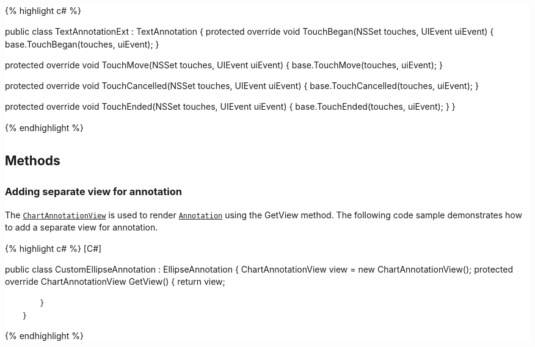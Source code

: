 {% highlight c# %}

public class TextAnnotationExt : TextAnnotation
{
   protected override void TouchBegan(NSSet touches, UIEvent uiEvent)
   {
      base.TouchBegan(touches, uiEvent);
   }

   protected override void TouchMove(NSSet touches, UIEvent uiEvent)
   {
      base.TouchMove(touches, uiEvent);
   }

   protected override void TouchCancelled(NSSet touches, UIEvent uiEvent)
   {
      base.TouchCancelled(touches, uiEvent);
   }

   protected override void TouchEnded(NSSet touches, UIEvent uiEvent)
   {
      base.TouchEnded(touches, uiEvent);
   }
}

{% endhighlight  %}

## Methods

### Adding separate view for annotation 

The [`ChartAnnotationView`](https://help.syncfusion.com/cr/xamarin-ios/Syncfusion.SfChart.iOS.ChartAnnotationView.html) is used to render [`Annotation`](https://help.syncfusion.com/cr/xamarin-ios/Syncfusion.SfChart.iOS.ChartAnnotationView.html#Syncfusion_SfChart_iOS_ChartAnnotationView_Annotation) using the GetView method. The following code sample demonstrates how to add a separate view for annotation. 

{% highlight c# %} 
[C#]

 public class CustomEllipseAnnotation : EllipseAnnotation
        {
		    ChartAnnotationView view = new ChartAnnotationView();
            protected override ChartAnnotationView GetView()
            {
                return view;

            }
        }

{% endhighlight  %}
